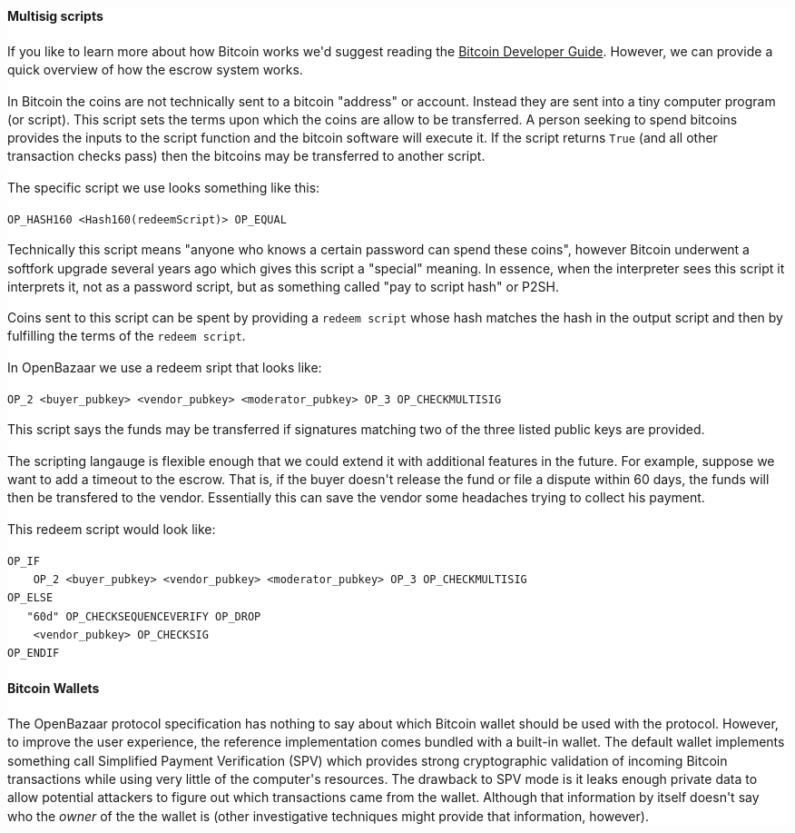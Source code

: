 #### Multisig scripts
If you like to learn more about how Bitcoin works we'd suggest reading the <a href="https://bitcoin.org/en/developer-guide">Bitcoin Developer Guide</a>. However, we can provide a quick overview of how the escrow system works. 

In Bitcoin the coins are not technically sent to a bitcoin "address" or account. Instead they are sent into a tiny computer program (or script). This script sets the terms upon which the coins are allow to be transferred. A person seeking to spend bitcoins provides the inputs to the script function and the bitcoin software will execute it. If the script returns `True` (and all other transaction checks pass) then the bitcoins may be transferred to another script. 

The specific script we use looks something like this:
```
OP_HASH160 <Hash160(redeemScript)> OP_EQUAL
```

Technically this script means "anyone who knows a certain password can spend these coins", however Bitcoin underwent a softfork upgrade several years ago which gives this script a "special" meaning. In essence, when the interpreter sees this script it interprets it, not as a password script, but as something called "pay to script hash" or P2SH.

Coins sent to this script can be spent by providing a `redeem script` whose hash matches the hash in the output script and then by fulfilling the terms of the `redeem script`.

In OpenBazaar we use a redeem sript that looks like:

```
OP_2 <buyer_pubkey> <vendor_pubkey> <moderator_pubkey> OP_3 OP_CHECKMULTISIG
```

This script says the funds may be transferred if signatures matching two of the three listed public keys are provided.

The scripting langauge is flexible enough that we could extend it with additional features in the future. For example, suppose we want to add a timeout to the escrow. That is, if the buyer doesn't release the fund or file a dispute within 60 days, the funds will then be transfered to the vendor. Essentially this can save the vendor some headaches trying to collect his payment. 

This redeem script would look like:

```
OP_IF
    OP_2 <buyer_pubkey> <vendor_pubkey> <moderator_pubkey> OP_3 OP_CHECKMULTISIG
OP_ELSE
   "60d" OP_CHECKSEQUENCEVERIFY OP_DROP
    <vendor_pubkey> OP_CHECKSIG
OP_ENDIF
```

#### Bitcoin Wallets
The OpenBazaar protocol specification has nothing to say about which Bitcoin wallet should be used with the protocol. However, to improve the user experience, the reference implementation comes bundled with a built-in wallet. The default wallet implements something call Simplified Payment Verification (SPV) which provides strong cryptographic validation of incoming Bitcoin transactions while using very little of the computer's resources. The drawback to SPV mode is it leaks enough private data to allow potential attackers to figure out which transactions came from the wallet. Although that information by itself doesn't say who the *owner* of the the wallet is (other investigative techniques might provide that information, however). 
